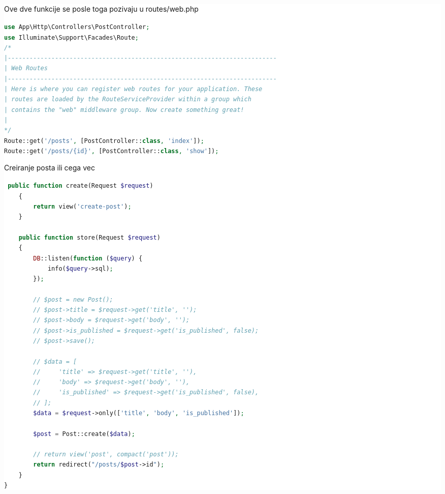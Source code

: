 
Ove dve funkcije se posle toga pozivaju u routes/web.php

```php
use App\Http\Controllers\PostController;
use Illuminate\Support\Facades\Route;
/*
|--------------------------------------------------------------------------
| Web Routes
|--------------------------------------------------------------------------
| Here is where you can register web routes for your application. These
| routes are loaded by the RouteServiceProvider within a group which
| contains the "web" middleware group. Now create something great!
|
*/
Route::get('/posts', [PostController::class, 'index']);
Route::get('/posts/{id}', [PostController::class, 'show']);
```

Creiranje posta ili cega vec

```php
 public function create(Request $request)
    {
        return view('create-post');
    }

    public function store(Request $request)
    {
        DB::listen(function ($query) {
            info($query->sql);
        });

        // $post = new Post();
        // $post->title = $request->get('title', '');
        // $post->body = $request->get('body', '');
        // $post->is_published = $request->get('is_published', false);
        // $post->save();

        // $data = [
        //     'title' => $request->get('title', ''),
        //     'body' => $request->get('body', ''),
        //     'is_published' => $request->get('is_published', false),
        // ];
        $data = $request->only(['title', 'body', 'is_published']);

        $post = Post::create($data);

        // return view('post', compact('post'));
        return redirect("/posts/$post->id");
    }
}
```
